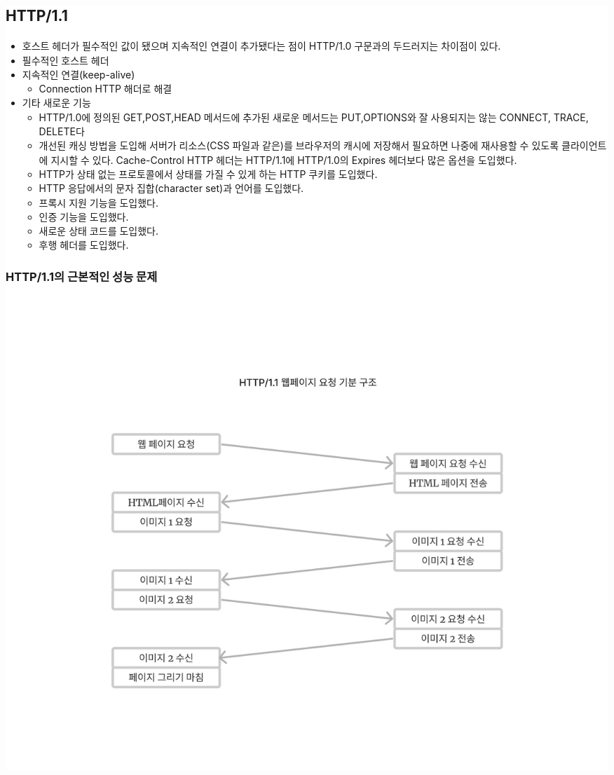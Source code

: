 ## HTTP/1.1

* 호스트 헤더가 필수적인 값이 됐으며 지속적인 연결이 추가됐다는 점이 HTTP/1.0 구문과의 두드러지는 차이점이 있다.
* 필수적인 호스트 헤더
* 지속적인 연결(keep-alive)
  * Connection HTTP 해더로 해결
* 기타 새로운 기능
  * HTTP/1.0에 정의된 GET,POST,HEAD 메서드에 추가된 새로운 메서드는 PUT,OPTIONS와 잘 사용되지는 않는 CONNECT, TRACE, DELETE다
  * 개선된 캐싱 방법을 도입해 서버가 리소스(CSS 파일과 같은)를 브라우저의 캐시에 저장해서 필요하면 나중에 재사용할 수 있도록 클라이언트에 지시할 수 있다. Cache-Control HTTP 헤더는 HTTP/1.1에 HTTP/1.0의 Expires 헤더보다 많은 옵션을 도입했다.
  * HTTP가 상태 없는 프로토콜에서 상태를 가질 수 있게 하는 HTTP 쿠키를 도입했다.
  * HTTP 응답에서의 문자 집합(character set)과 언어를 도입했다.
  * 프록시 지원 기능을 도입했다.
  * 인증 기능을 도입했다.
  * 새로운 상태 코드를 도입했다.
  * 후행 헤더를 도입했다.

### HTTP/1.1의 근본적인 성능 문제

<figure><img src="../../../.gitbook/assets/image (3) (1) (1) (1).png" alt=""><figcaption></figcaption></figure>
